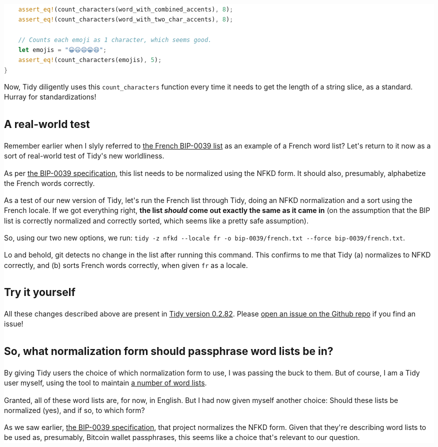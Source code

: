 ```rust
    assert_eq!(count_characters(word_with_combined_accents), 8);
    assert_eq!(count_characters(word_with_two_char_accents), 8);

    // Counts each emoji as 1 character, which seems good.
    let emojis = "😀😃😄😁😆";
    assert_eq!(count_characters(emojis), 5);
}
```

Now, Tidy diligently uses this `count_characters` function every time it needs to get the length of a string slice, as a standard. Hurray for standardizations!

## A real-world test

Remember earlier when I slyly referred to [the French BIP-0039 list](https://github.com/bitcoin/bips/blob/master/bip-0039/french.txt) as an example of a French word list? Let's return to it now as a sort of real-world test of Tidy's new worldliness. 

As per [the BIP-0039 specification](https://github.com/bitcoin/bips/blob/master/bip-0039.mediawiki#wordlist), this list needs to be normalized using the NFKD form. It should also, presumably, alphabetize the French words correctly.

As a test of our new version of Tidy, let's run the French list through Tidy, doing an NFKD normalization and a sort using the French locale. If we got everything right, **the list _should_ come out exactly the same as it came in** (on the assumption that the BIP list is correctly normalized and correctly sorted, which seems like a pretty safe assumption).

So, using our two new options, we run: `tidy -z nfkd --locale fr -o bip-0039/french.txt --force bip-0039/french.txt`. 

Lo and behold, git detects no change in the list after running this command. This confirms to me that Tidy (a) normalizes to NFKD correctly, and (b) sorts French words correctly, when given `fr` as a locale.

## Try it yourself 

All these changes described above are present in [Tidy version 0.2.82](https://github.com/sts10/tidy/releases/tag/v0.2.82). Please [open an issue on the Github repo](https://github.com/sts10/tidy/issues) if you find an issue!

## So, what normalization form should passphrase word lists be in?

By giving Tidy users the choice of which normalization form to use, I was passing the buck to them. But of course, I am a Tidy user myself, using the tool to maintain [a number of word lists](https://github.com/sts10/generated-wordlists). 

Granted, all of these word lists are, for now, in English. But I had now given myself another choice: Should these lists be normalized (yes), and if so, to which form? 

As we saw earlier, [the BIP-0039 specification](https://github.com/bitcoin/bips/blob/master/bip-0039.mediawiki#wordlist), that project normalizes the NFKD form. Given that they're describing word lists to be used as, presumably, Bitcoin wallet passphrases, this seems like a choice that's relevant to our question. 
